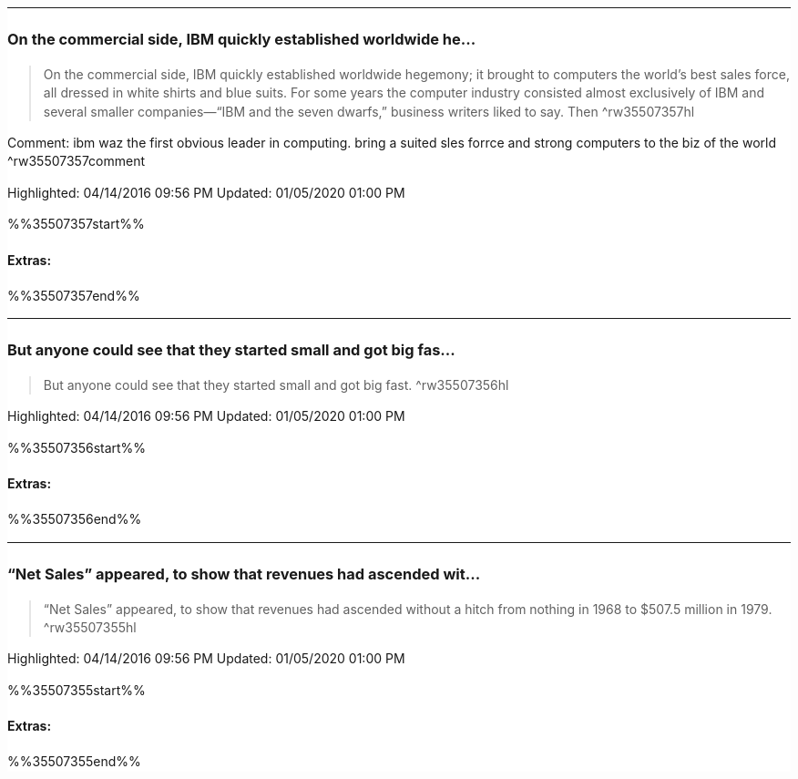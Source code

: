 

------

### On the commercial side, IBM quickly established worldwide he...
>On the commercial side, IBM quickly established worldwide hegemony; it brought to computers the world’s best sales force, all dressed in white shirts and blue suits. For some years the computer industry consisted almost exclusively of IBM and several smaller companies—“IBM and the seven dwarfs,” business writers liked to say. Then ^rw35507357hl

Comment: ibm waz the first obvious leader in computing. bring a suited sles forrce and strong computers to the biz of the world ^rw35507357comment

Highlighted: 04/14/2016 09:56 PM
Updated: 01/05/2020 01:00 PM

%%35507357start%%
#### Extras:

%%35507357end%%



------

### But anyone could see that they started small and got big fas...
>But anyone could see that they started small and got big fast. ^rw35507356hl


Highlighted: 04/14/2016 09:56 PM
Updated: 01/05/2020 01:00 PM

%%35507356start%%
#### Extras:

%%35507356end%%



------

### “Net Sales” appeared, to show that revenues had ascended wit...
>“Net Sales” appeared, to show that revenues had ascended without a hitch from nothing in 1968 to $507.5 million in 1979. ^rw35507355hl


Highlighted: 04/14/2016 09:56 PM
Updated: 01/05/2020 01:00 PM

%%35507355start%%
#### Extras:

%%35507355end%%

